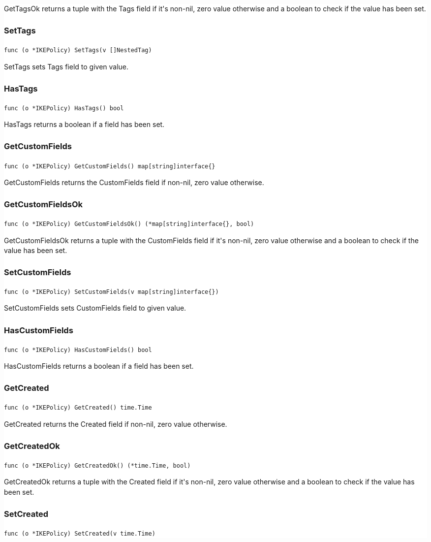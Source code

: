 GetTagsOk returns a tuple with the Tags field if it's non-nil, zero value otherwise
and a boolean to check if the value has been set.

### SetTags

`func (o *IKEPolicy) SetTags(v []NestedTag)`

SetTags sets Tags field to given value.

### HasTags

`func (o *IKEPolicy) HasTags() bool`

HasTags returns a boolean if a field has been set.

### GetCustomFields

`func (o *IKEPolicy) GetCustomFields() map[string]interface{}`

GetCustomFields returns the CustomFields field if non-nil, zero value otherwise.

### GetCustomFieldsOk

`func (o *IKEPolicy) GetCustomFieldsOk() (*map[string]interface{}, bool)`

GetCustomFieldsOk returns a tuple with the CustomFields field if it's non-nil, zero value otherwise
and a boolean to check if the value has been set.

### SetCustomFields

`func (o *IKEPolicy) SetCustomFields(v map[string]interface{})`

SetCustomFields sets CustomFields field to given value.

### HasCustomFields

`func (o *IKEPolicy) HasCustomFields() bool`

HasCustomFields returns a boolean if a field has been set.

### GetCreated

`func (o *IKEPolicy) GetCreated() time.Time`

GetCreated returns the Created field if non-nil, zero value otherwise.

### GetCreatedOk

`func (o *IKEPolicy) GetCreatedOk() (*time.Time, bool)`

GetCreatedOk returns a tuple with the Created field if it's non-nil, zero value otherwise
and a boolean to check if the value has been set.

### SetCreated

`func (o *IKEPolicy) SetCreated(v time.Time)`
